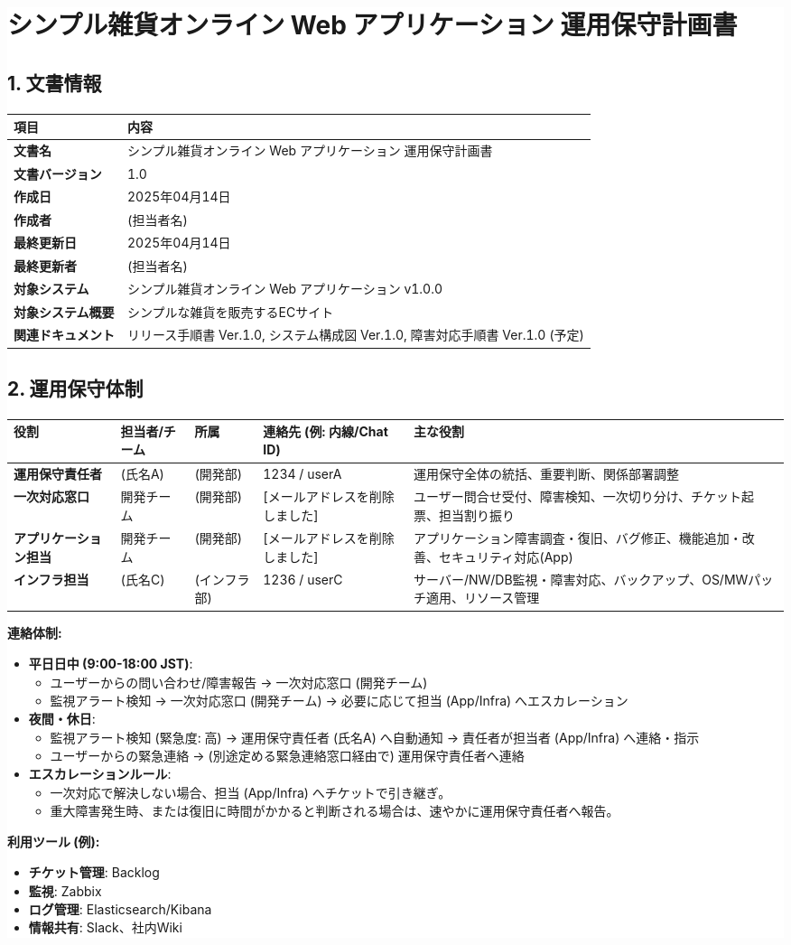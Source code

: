 # シンプル雑貨オンライン Web アプリケーション 運用保守計画書

## 1. 文書情報

| 項目                 | 内容                                   |
| :------------------- | :------------------------------------- |
| **文書名** | シンプル雑貨オンライン Web アプリケーション 運用保守計画書 |
| **文書バージョン** | 1.0                                    |
| **作成日** | 2025年04月14日                         |
| **作成者** | (担当者名)                             |
| **最終更新日** | 2025年04月14日                         |
| **最終更新者** | (担当者名)                             |
| **対象システム** | シンプル雑貨オンライン Web アプリケーション v1.0.0 |
| **対象システム概要** | シンプルな雑貨を販売するECサイト       |
| **関連ドキュメント** | リリース手順書 Ver.1.0, システム構成図 Ver.1.0, 障害対応手順書 Ver.1.0 (予定) |

## 2. 運用保守体制

| 役割                 | 担当者/チーム | 所属       | 連絡先 (例: 内線/Chat ID) | 主な役割                                                                         |
| :------------------- | :------------ | :--------- | :------------------------ | :------------------------------------------------------------------------------- |
| **運用保守責任者** | (氏名A)       | (開発部)   | 1234 / userA              | 運用保守全体の統括、重要判断、関係部署調整                                         |
| **一次対応窓口** | 開発チーム    | (開発部)   | [メールアドレスを削除しました]      | ユーザー問合せ受付、障害検知、一次切り分け、チケット起票、担当割り振り             |
| **アプリケーション担当** | 開発チーム    | (開発部)   | [メールアドレスを削除しました]      | アプリケーション障害調査・復旧、バグ修正、機能追加・改善、セキュリティ対応(App)     |
| **インフラ担当** | (氏名C)       | (インフラ部)| 1236 / userC              | サーバー/NW/DB監視・障害対応、バックアップ、OS/MWパッチ適用、リソース管理           |

**連絡体制:**

  - **平日日中 (9:00-18:00 JST)**:
      - ユーザーからの問い合わせ/障害報告 → 一次対応窓口 (開発チーム)
      - 監視アラート検知 → 一次対応窓口 (開発チーム) → 必要に応じて担当 (App/Infra) へエスカレーション
  - **夜間・休日**:
      - 監視アラート検知 (緊急度: 高) → 運用保守責任者 (氏名A) へ自動通知 → 責任者が担当者 (App/Infra) へ連絡・指示
      - ユーザーからの緊急連絡 → (別途定める緊急連絡窓口経由で) 運用保守責任者へ連絡
  - **エスカレーションルール**:
      - 一次対応で解決しない場合、担当 (App/Infra) へチケットで引き継ぎ。
      - 重大障害発生時、または復旧に時間がかかると判断される場合は、速やかに運用保守責任者へ報告。

**利用ツール (例):**

  - **チケット管理**: Backlog
  - **監視**: Zabbix
  - **ログ管理**: Elasticsearch/Kibana
  - **情報共有**: Slack、社内Wiki

